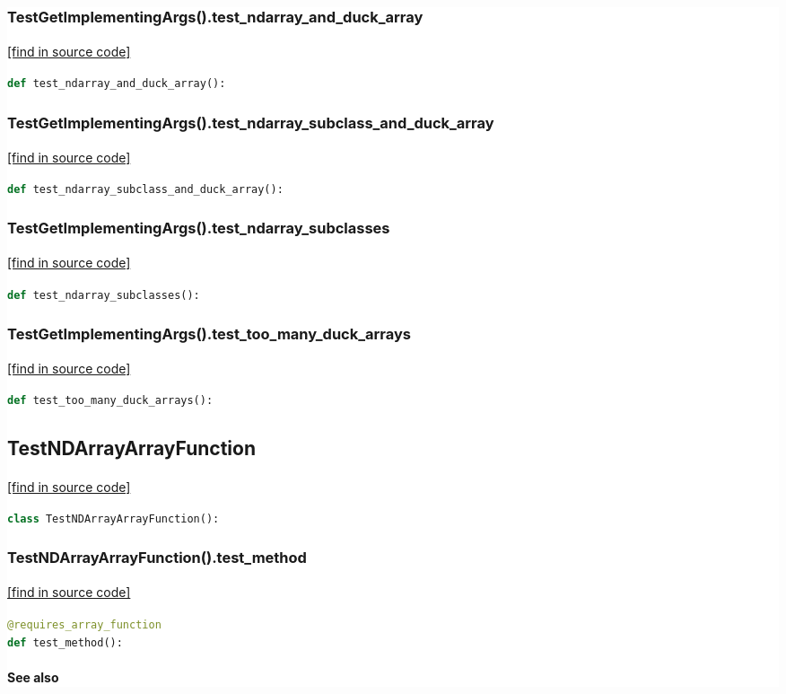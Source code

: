 ### TestGetImplementingArgs().test_ndarray_and_duck_array

[[find in source code]](..\..\..\..\..\..\..\env\Lib\site-packages\numpy\core\tests\test_overrides.py#L76)

```python
def test_ndarray_and_duck_array():
```

### TestGetImplementingArgs().test_ndarray_subclass_and_duck_array

[[find in source code]](..\..\..\..\..\..\..\env\Lib\site-packages\numpy\core\tests\test_overrides.py#L90)

```python
def test_ndarray_subclass_and_duck_array():
```

### TestGetImplementingArgs().test_ndarray_subclasses

[[find in source code]](..\..\..\..\..\..\..\env\Lib\site-packages\numpy\core\tests\test_overrides.py#L54)

```python
def test_ndarray_subclasses():
```

### TestGetImplementingArgs().test_too_many_duck_arrays

[[find in source code]](..\..\..\..\..\..\..\env\Lib\site-packages\numpy\core\tests\test_overrides.py#L136)

```python
def test_too_many_duck_arrays():
```

## TestNDArrayArrayFunction

[[find in source code]](..\..\..\..\..\..\..\env\Lib\site-packages\numpy\core\tests\test_overrides.py#L148)

```python
class TestNDArrayArrayFunction():
```

### TestNDArrayArrayFunction().test_method

[[find in source code]](..\..\..\..\..\..\..\env\Lib\site-packages\numpy\core\tests\test_overrides.py#L150)

```python
@requires_array_function
def test_method():
```

#### See also
